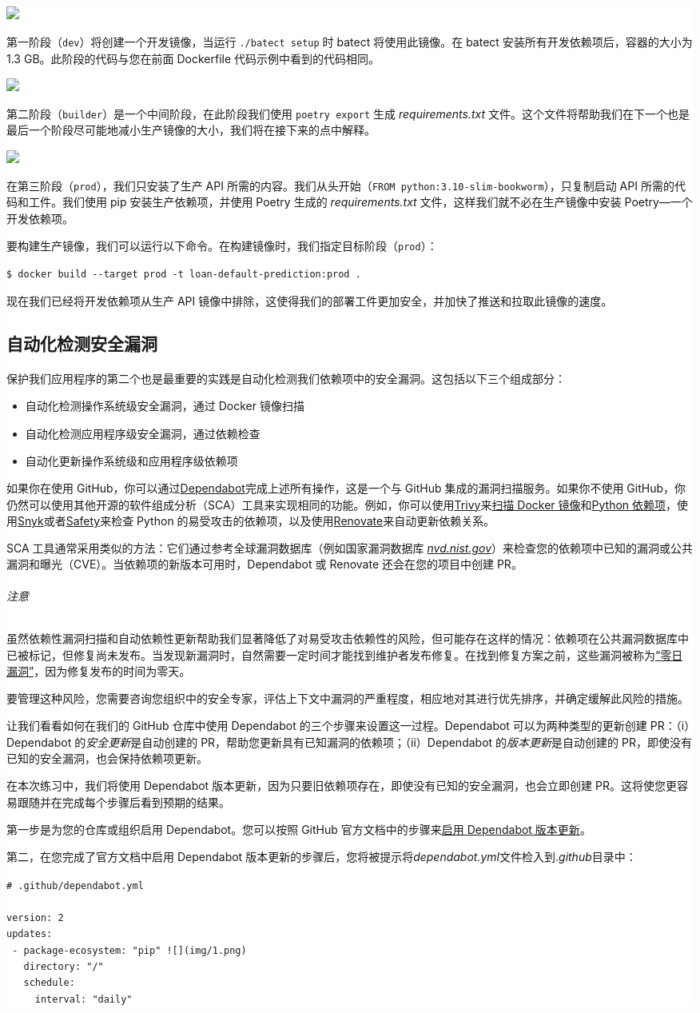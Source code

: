 ![](img/#code_id_4_19)

第一阶段（`dev`）将创建一个开发镜像，当运行 `./batect setup` 时 batect 将使用此镜像。在 batect 安装所有开发依赖项后，容器的大小为 1.3 GB。此阶段的代码与您在前面 Dockerfile 代码示例中看到的代码相同。

![](img/#code_id_4_20)

第二阶段（`builder`）是一个中间阶段，在此阶段我们使用 `poetry export` 生成 *requirements.txt* 文件。这个文件将帮助我们在下一个也是最后一个阶段尽可能地减小生产镜像的大小，我们将在接下来的点中解释。

![](img/#code_id_4_21)

在第三阶段（`prod`），我们只安装了生产 API 所需的内容。我们从头开始（`FROM python:3.10-slim-bookworm`），只复制启动 API 所需的代码和工件。我们使用 pip 安装生产依赖项，并使用 Poetry 生成的 *requirements.txt* 文件，这样我们就不必在生产镜像中安装 Poetry—一个开发依赖项。

要构建生产镜像，我们可以运行以下命令。在构建镜像时，我们指定目标阶段（`prod`）：

```
$ docker build --target prod -t loan-default-prediction:prod .
```

现在我们已经将开发依赖项从生产 API 镜像中排除，这使得我们的部署工件更加安全，并加快了推送和拉取此镜像的速度。

## 自动化检测安全漏洞

保护我们应用程序的第二个也是最重要的实践是自动化检测我们依赖项中的安全漏洞。这包括以下三个组成部分：

+   自动化检测操作系统级安全漏洞，通过 Docker 镜像扫描

+   自动化检测应用程序级安全漏洞，通过依赖检查

+   自动化更新操作系统级和应用程序级依赖项

如果你在使用 GitHub，你可以通过[Dependabot](https://oreil.ly/nBlxY)完成上述所有操作，这是一个与 GitHub 集成的漏洞扫描服务。如果你不使用 GitHub，你仍然可以使用其他开源的软件组成分析（SCA）工具来实现相同的功能。例如，你可以使用[Trivy](https://oreil.ly/7EHEn)来[扫描 Docker 镜像](https://oreil.ly/2VKU5)和[Python 依赖项](https://oreil.ly/efTGG)，使用[Snyk](https://oreil.ly/gesE2)或者[Safety](https://oreil.ly/QJdl4)来检查 Python 的易受攻击的依赖项，以及使用[Renovate](https://oreil.ly/2NPRI)来自动更新依赖关系。

SCA 工具通常采用类似的方法：它们通过参考全球漏洞数据库（例如国家漏洞数据库 [*nvd.nist.gov*](https://oreil.ly/skErW)）来检查您的依赖项中已知的漏洞或公共漏洞和曝光（CVE）。当依赖项的新版本可用时，Dependabot 或 Renovate 还会在您的项目中创建 PR。

###### 注意

虽然依赖性漏洞扫描和自动依赖性更新帮助我们显著降低了对易受攻击依赖性的风险，但可能存在这样的情况：依赖项在公共漏洞数据库中已被标记，但修复尚未发布。当发现新漏洞时，自然需要一定时间才能找到维护者发布修复。在找到修复方案之前，这些漏洞被称为[“零日漏洞”](https://oreil.ly/f1PdG)，因为修复发布的时间为零天。

要管理这种风险，您需要咨询您组织中的安全专家，评估上下文中漏洞的严重程度，相应地对其进行优先排序，并确定缓解此风险的措施。

让我们看看如何在我们的 GitHub 仓库中使用 Dependabot 的三个步骤来设置这一过程。Dependabot 可以为两种类型的更新创建 PR：（i）Dependabot 的*安全更新*是自动创建的 PR，帮助您更新具有已知漏洞的依赖项；（ii）Dependabot 的*版本更新*是自动创建的 PR，即使没有已知的安全漏洞，也会保持依赖项更新。

在本次练习中，我们将使用 Dependabot 版本更新，因为只要旧依赖项存在，即使没有已知的安全漏洞，也会立即创建 PR。这将使您更容易跟随并在完成每个步骤后看到预期的结果。

第一步是为您的仓库或组织启用 Dependabot。您可以按照 GitHub 官方文档中的步骤来[启用 Dependabot 版本更新](https://oreil.ly/ZbB_o)。

第二，在您完成了官方文档中启用 Dependabot 版本更新的步骤后，您将被提示将*dependabot.yml*文件检入到.*github*目录中：

```
# .github/dependabot.yml

version: 2
updates:
 - package-ecosystem: "pip" ![](img/1.png)
   directory: "/"
   schedule:
     interval: "daily"
```
